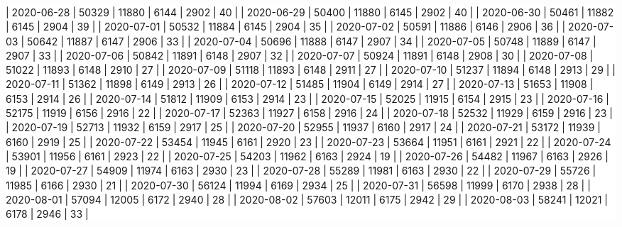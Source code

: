| 2020-06-28 | 50329 | 11880 | 6144 | 2902 | 40 |
| 2020-06-29 | 50400 | 11880 | 6145 | 2902 | 40 |
| 2020-06-30 | 50461 | 11882 | 6145 | 2904 | 39 |
| 2020-07-01 | 50532 | 11884 | 6145 | 2904 | 35 |
| 2020-07-02 | 50591 | 11886 | 6146 | 2906 | 36 |
| 2020-07-03 | 50642 | 11887 | 6147 | 2906 | 33 |
| 2020-07-04 | 50696 | 11888 | 6147 | 2907 | 34 |
| 2020-07-05 | 50748 | 11889 | 6147 | 2907 | 33 |
| 2020-07-06 | 50842 | 11891 | 6148 | 2907 | 32 |
| 2020-07-07 | 50924 | 11891 | 6148 | 2908 | 30 |
| 2020-07-08 | 51022 | 11893 | 6148 | 2910 | 27 |
| 2020-07-09 | 51118 | 11893 | 6148 | 2911 | 27 |
| 2020-07-10 | 51237 | 11894 | 6148 | 2913 | 29 |
| 2020-07-11 | 51362 | 11898 | 6149 | 2913 | 26 |
| 2020-07-12 | 51485 | 11904 | 6149 | 2914 | 27 |
| 2020-07-13 | 51653 | 11908 | 6153 | 2914 | 26 |
| 2020-07-14 | 51812 | 11909 | 6153 | 2914 | 23 |
| 2020-07-15 | 52025 | 11915 | 6154 | 2915 | 23 |
| 2020-07-16 | 52175 | 11919 | 6156 | 2916 | 22 |
| 2020-07-17 | 52363 | 11927 | 6158 | 2916 | 24 |
| 2020-07-18 | 52532 | 11929 | 6159 | 2916 | 23 |
| 2020-07-19 | 52713 | 11932 | 6159 | 2917 | 25 |
| 2020-07-20 | 52955 | 11937 | 6160 | 2917 | 24 |
| 2020-07-21 | 53172 | 11939 | 6160 | 2919 | 25 |
| 2020-07-22 | 53454 | 11945 | 6161 | 2920 | 23 |
| 2020-07-23 | 53664 | 11951 | 6161 | 2921 | 22 |
| 2020-07-24 | 53901 | 11956 | 6161 | 2923 | 22 |
| 2020-07-25 | 54203 | 11962 | 6163 | 2924 | 19 |
| 2020-07-26 | 54482 | 11967 | 6163 | 2926 | 19 |
| 2020-07-27 | 54909 | 11974 | 6163 | 2930 | 23 |
| 2020-07-28 | 55289 | 11981 | 6163 | 2930 | 22 |
| 2020-07-29 | 55726 | 11985 | 6166 | 2930 | 21 |
| 2020-07-30 | 56124 | 11994 | 6169 | 2934 | 25 |
| 2020-07-31 | 56598 | 11999 | 6170 | 2938 | 28 |
| 2020-08-01 | 57094 | 12005 | 6172 | 2940 | 28 |
| 2020-08-02 | 57603 | 12011 | 6175 | 2942 | 29 |
| 2020-08-03 | 58241 | 12021 | 6178 | 2946 | 33 |
